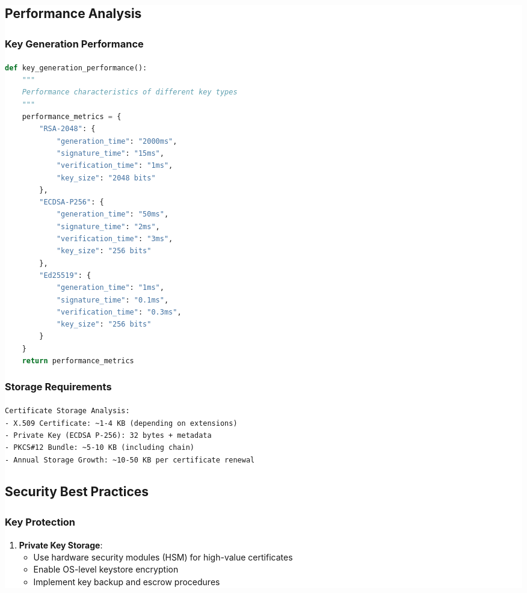 ## Performance Analysis

### Key Generation Performance

```python
def key_generation_performance():
    """
    Performance characteristics of different key types
    """
    performance_metrics = {
        "RSA-2048": {
            "generation_time": "2000ms",
            "signature_time": "15ms", 
            "verification_time": "1ms",
            "key_size": "2048 bits"
        },
        "ECDSA-P256": {
            "generation_time": "50ms",
            "signature_time": "2ms",
            "verification_time": "3ms", 
            "key_size": "256 bits"
        },
        "Ed25519": {
            "generation_time": "1ms",
            "signature_time": "0.1ms",
            "verification_time": "0.3ms",
            "key_size": "256 bits"
        }
    }
    return performance_metrics
```

### Storage Requirements

```
Certificate Storage Analysis:
- X.509 Certificate: ~1-4 KB (depending on extensions)
- Private Key (ECDSA P-256): 32 bytes + metadata
- PKCS#12 Bundle: ~5-10 KB (including chain)
- Annual Storage Growth: ~10-50 KB per certificate renewal
```

## Security Best Practices

### Key Protection

1. **Private Key Storage**:
   - Use hardware security modules (HSM) for high-value certificates
   - Enable OS-level keystore encryption
   - Implement key backup and escrow procedures
